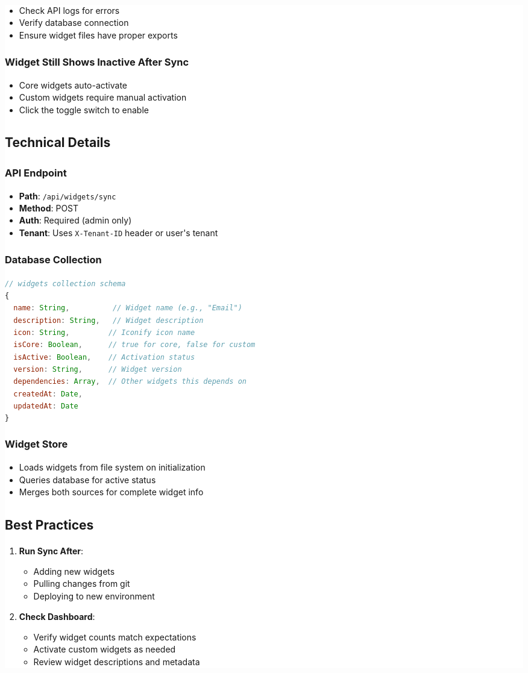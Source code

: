 - Check API logs for errors
- Verify database connection
- Ensure widget files have proper exports

### Widget Still Shows Inactive After Sync

- Core widgets auto-activate
- Custom widgets require manual activation
- Click the toggle switch to enable

## Technical Details

### API Endpoint

- **Path**: `/api/widgets/sync`
- **Method**: POST
- **Auth**: Required (admin only)
- **Tenant**: Uses `X-Tenant-ID` header or user's tenant

### Database Collection

```javascript
// widgets collection schema
{
  name: String,          // Widget name (e.g., "Email")
  description: String,   // Widget description
  icon: String,         // Iconify icon name
  isCore: Boolean,      // true for core, false for custom
  isActive: Boolean,    // Activation status
  version: String,      // Widget version
  dependencies: Array,  // Other widgets this depends on
  createdAt: Date,
  updatedAt: Date
}
```

### Widget Store

- Loads widgets from file system on initialization
- Queries database for active status
- Merges both sources for complete widget info

## Best Practices

1. **Run Sync After**:
   - Adding new widgets
   - Pulling changes from git
   - Deploying to new environment

2. **Check Dashboard**:
   - Verify widget counts match expectations
   - Activate custom widgets as needed
   - Review widget descriptions and metadata
